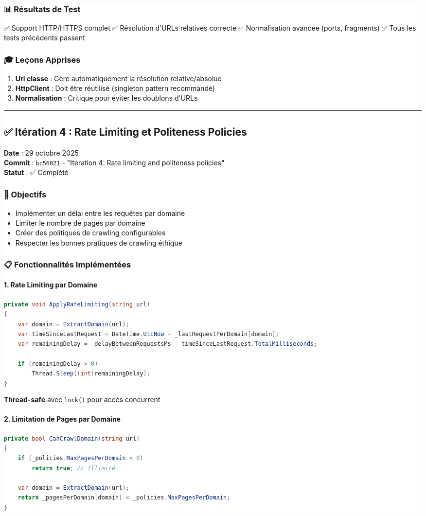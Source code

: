 ### 📊 Résultats de Test

✅ Support HTTP/HTTPS complet
✅ Résolution d'URLs relatives correcte
✅ Normalisation avancée (ports, fragments)
✅ Tous les tests précédents passent

### 🎓 Leçons Apprises

1. **Uri classe** : Gère automatiquement la résolution relative/absolue
2. **HttpClient** : Doit être réutilisé (singleton pattern recommandé)
3. **Normalisation** : Critique pour éviter les doublons d'URLs

---

## ✅ Itération 4 : Rate Limiting et Politeness Policies

**Date** : 29 octobre 2025  
**Commit** : `bc56821` - "Iteration 4: Rate limiting and politeness policies"  
**Statut** : ✅ Complété

### 🎯 Objectifs

- Implémenter un délai entre les requêtes par domaine
- Limiter le nombre de pages par domaine
- Créer des politiques de crawling configurables
- Respecter les bonnes pratiques de crawling éthique

### 📋 Fonctionnalités Implémentées

#### 1. **Rate Limiting par Domaine**
```csharp
private void ApplyRateLimiting(string url)
{
    var domain = ExtractDomain(url);
    var timeSinceLastRequest = DateTime.UtcNow - _lastRequestPerDomain[domain];
    var remainingDelay = _delayBetweenRequestsMs - timeSinceLastRequest.TotalMilliseconds;
    
    if (remainingDelay > 0)
        Thread.Sleep((int)remainingDelay);
}
```

**Thread-safe** avec `lock()` pour accès concurrent

#### 2. **Limitation de Pages par Domaine**
```csharp
private bool CanCrawlDomain(string url)
{
    if (_policies.MaxPagesPerDomain < 0)
        return true; // Illimité
        
    var domain = ExtractDomain(url);
    return _pagesPerDomain[domain] < _policies.MaxPagesPerDomain;
}
```
